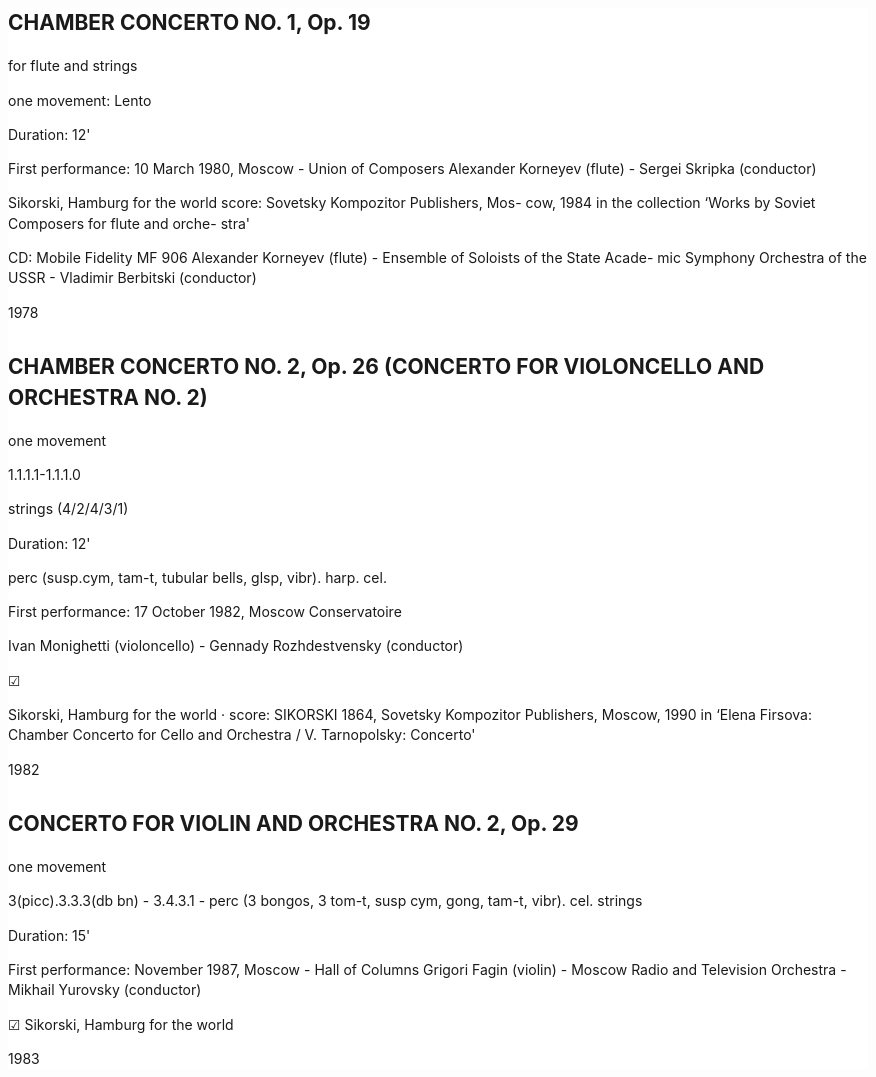 ## CHAMBER CONCERTO NO. 1, Op. 19

for flute and strings

one movement: Lento

Duration: 12'

First performance: 10 March 1980, Moscow - Union of Composers Alexander Korneyev (flute) - Sergei Skripka (conductor)

Sikorski, Hamburg for the world score: Sovetsky Kompozitor Publishers, Mos- cow, 1984 in the collection ‘Works by Soviet Composers for flute and orche- stra'

CD: Mobile Fidelity MF 906 Alexander Korneyev (flute) - Ensemble of Soloists of the State Acade- mic Symphony Orchestra of the USSR - Vladimir Berbitski (conductor)

1978

## CHAMBER CONCERTO NO. 2, Op. 26 (CONCERTO FOR VIOLONCELLO AND ORCHESTRA NO. 2)

one movement

1.1.1.1-1.1.1.0

strings (4/2/4/3/1)

Duration: 12'

perc (susp.cym, tam-t, tubular bells, glsp, vibr). harp. cel.

First performance: 17 October 1982, Moscow Conservatoire

Ivan Monighetti (violoncello) - Gennady Rozhdestvensky (conductor)

☑

Sikorski, Hamburg for the world · score: SIKORSKI 1864, Sovetsky Kompozitor Publishers, Moscow, 1990 in ‘Elena Firsova: Chamber Concerto for Cello and Orchestra / V. Tarnopolsky: Concerto'

1982

## CONCERTO FOR VIOLIN AND ORCHESTRA NO. 2, Op. 29

one movement

3(picc).3.3.3(db bn) - 3.4.3.1 - perc (3 bongos, 3 tom-t, susp cym, gong, tam-t, vibr). cel. strings

Duration: 15'

First performance: November 1987, Moscow - Hall of Columns Grigori Fagin (violin) - Moscow Radio and Television Orchestra - Mikhail Yurovsky (conductor)

☑ Sikorski, Hamburg for the world

1983
